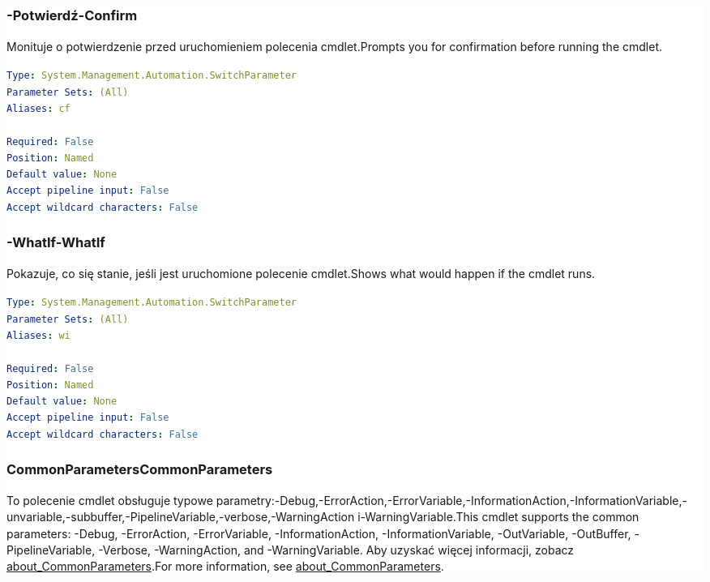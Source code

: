 ### <span data-ttu-id="89497-188">-Potwierdź</span><span class="sxs-lookup"><span data-stu-id="89497-188">-Confirm</span></span>

<span data-ttu-id="89497-189">Monituje o potwierdzenie przed uruchomieniem polecenia cmdlet.</span><span class="sxs-lookup"><span data-stu-id="89497-189">Prompts you for confirmation before running the cmdlet.</span></span>

```yaml
Type: System.Management.Automation.SwitchParameter
Parameter Sets: (All)
Aliases: cf

Required: False
Position: Named
Default value: None
Accept pipeline input: False
Accept wildcard characters: False
```

### <span data-ttu-id="89497-190">-WhatIf</span><span class="sxs-lookup"><span data-stu-id="89497-190">-WhatIf</span></span>

<span data-ttu-id="89497-191">Pokazuje, co się stanie, jeśli jest uruchomione polecenie cmdlet.</span><span class="sxs-lookup"><span data-stu-id="89497-191">Shows what would happen if the cmdlet runs.</span></span> 

```yaml
Type: System.Management.Automation.SwitchParameter
Parameter Sets: (All)
Aliases: wi

Required: False
Position: Named
Default value: None
Accept pipeline input: False
Accept wildcard characters: False
```

### <span data-ttu-id="89497-192">CommonParameters</span><span class="sxs-lookup"><span data-stu-id="89497-192">CommonParameters</span></span>
<span data-ttu-id="89497-193">To polecenie cmdlet obsługuje typowe parametry:-Debug,-ErrorAction,-ErrorVariable,-InformationAction,-InformationVariable,-unvariable,-subbuffer,-PipelineVariable,-verbose,-WarningAction i-WarningVariable.</span><span class="sxs-lookup"><span data-stu-id="89497-193">This cmdlet supports the common parameters: -Debug, -ErrorAction, -ErrorVariable, -InformationAction, -InformationVariable, -OutVariable, -OutBuffer, -PipelineVariable, -Verbose, -WarningAction, and -WarningVariable.</span></span> <span data-ttu-id="89497-194">Aby uzyskać więcej informacji, zobacz [about_CommonParameters](http://go.microsoft.com/fwlink/?LinkID=113216).</span><span class="sxs-lookup"><span data-stu-id="89497-194">For more information, see [about_CommonParameters](http://go.microsoft.com/fwlink/?LinkID=113216).</span></span>

